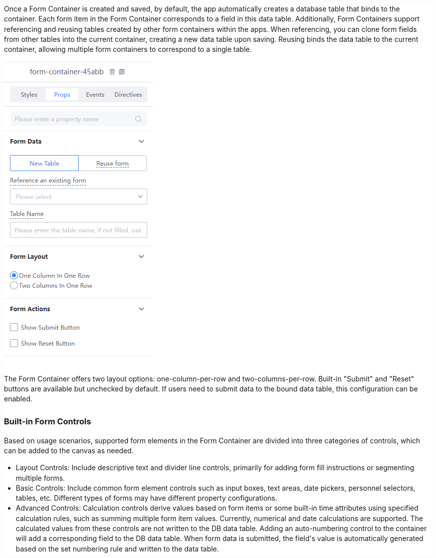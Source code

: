 Once a Form Container is created and saved, by default, the app automatically creates a database table that binds to the container. Each form item in the Form Container corresponds to a field in this data table. Additionally, Form Containers support referencing and reusing tables created by other form containers within the apps. When referencing, you can clone form fields from other tables into the current container, creating a new data table upon saving. Reusing binds the data table to the current container, allowing multiple form containers to correspond to a single table.

<img src="../../../../images/help/en/form-data-container-03.png" alt="grid" class="help-img">

The Form Container offers two layout options: one-column-per-row and two-columns-per-row. Built-in "Submit" and "Reset" buttons are available but unchecked by default. If users need to submit data to the bound data table, this configuration can be enabled.

### Built-in Form Controls

Based on usage scenarios, supported form elements in the Form Container are divided into three categories of controls, which can be added to the canvas as needed.

- Layout Controls: Include descriptive text and divider line controls, primarily for adding form fill instructions or segmenting multiple forms.
- Basic Controls: Include common form element controls such as input boxes, text areas, date pickers, personnel selectors, tables, etc. Different types of forms may have different property configurations.
- Advanced Controls: Calculation controls derive values based on form items or some built-in time attributes using specified calculation rules, such as summing multiple form item values. Currently, numerical and date calculations are supported. The calculated values from these controls are not written to the DB data table. Adding an auto-numbering control to the container will add a corresponding field to the DB data table. When form data is submitted, the field's value is automatically generated based on the set numbering rule and written to the data table.
